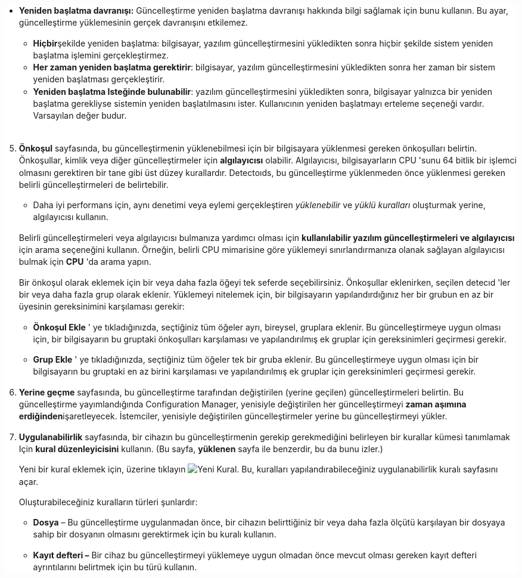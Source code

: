    -   **Yeniden başlatma davranışı:** Güncelleştirme yeniden başlatma davranışı hakkında bilgi sağlamak için bunu kullanın. Bu ayar, güncelleştirme yüklemesinin gerçek davranışını etkilemez.

       -   **Hiçbir**şekilde yeniden başlatma: bilgisayar, yazılım güncelleştirmesini yükledikten sonra hiçbir şekilde sistem yeniden başlatma işlemini gerçekleştirmez.
       -   **Her zaman yeniden başlatma gerektirir**: bilgisayar, yazılım güncelleştirmesini yükledikten sonra her zaman bir sistem yeniden başlatması gerçekleştirir.
       -   **Yeniden başlatma Isteğinde bulunabilir**: yazılım güncelleştirmesini yükledikten sonra, bilgisayar yalnızca bir yeniden başlatma gerekliyse sistemin yeniden başlatılmasını ister. Kullanıcının yeniden başlatmayı erteleme seçeneği vardır. Varsayılan değer budur. <br /><br />

5. **Önkoşul** sayfasında, bu güncelleştirmenin yüklenebilmesi için bir bilgisayara yüklenmesi gereken önkoşulları belirtin. Önkoşullar, kimlik veya diğer güncelleştirmeler için **algılayıcısı** olabilir. Algılayıcısı, bilgisayarların CPU 'sunu 64 bitlik bir işlemci olmasını gerektiren bir tane gibi üst düzey kurallardır. Detectoıds, bu güncelleştirme yüklenmeden önce yüklenmesi gereken belirli güncelleştirmeleri de belirtebilir.

   -   Daha iyi performans için, aynı denetimi veya eylemi gerçekleştiren *yüklenebilir* ve *yüklü kuralları* oluşturmak yerine, algılayıcısı kullanın.

   Belirli güncelleştirmeleri veya algılayıcısı bulmanıza yardımcı olması için **kullanılabilir yazılım güncelleştirmeleri ve algılayıcısı** için arama seçeneğini kullanın. Örneğin, belirli CPU mimarisine göre yüklemeyi sınırlandırmanıza olanak sağlayan algılayıcısı bulmak için **CPU** 'da arama yapın.

   Bir önkoşul olarak eklemek için bir veya daha fazla öğeyi tek seferde seçebilirsiniz. Önkoşullar eklenirken, seçilen detecıd 'ler bir veya daha fazla grup olarak eklenir. Yüklemeyi nitelemek için, bir bilgisayarın yapılandırdığınız her bir grubun en az bir üyesinin gereksinimini karşılaması gerekir:

   -   **Önkoşul Ekle** ' ye tıkladığınızda, seçtiğiniz tüm öğeler ayrı, bireysel, gruplara eklenir. Bu güncelleştirmeye uygun olması için, bir bilgisayarın bu gruptaki önkoşulları karşılaması ve yapılandırılmış ek gruplar için gereksinimleri geçirmesi gerekir.

   -   **Grup Ekle** ' ye tıkladığınızda, seçtiğiniz tüm öğeler tek bir gruba eklenir. Bu güncelleştirmeye uygun olması için bir bilgisayarın bu gruptaki en az birini karşılaması ve yapılandırılmış ek gruplar için gereksinimleri geçirmesi gerekir.

6. **Yerine geçme** sayfasında, bu güncelleştirme tarafından değiştirilen (yerine geçilen) güncelleştirmeleri belirtin. Bu güncelleştirme yayımlandığında Configuration Manager, yenisiyle değiştirilen her güncelleştirmeyi **zaman aşımına erdiğinden**işaretleyecek. İstemciler, yenisiyle değiştirilen güncelleştirmeler yerine bu güncelleştirmeyi yükler.

7. **Uygulanabilirlik** sayfasında, bir cihazın bu güncelleştirmenin gerekip gerekmediğini belirleyen bir kurallar kümesi tanımlamak Için **kural düzenleyicisini** kullanın. (Bu sayfa, **yüklenen** sayfa ile benzerdir, bu da bunu izler.)

   Yeni bir kural eklemek için, üzerine tıklayın ![Yeni Kural](media/newrule.png). Bu, kuralları yapılandırabileceğiniz uygulanabilirlik kuralı sayfasını açar.

   Oluşturabileceğiniz kuralların türleri şunlardır:

   -   **Dosya** – Bu güncelleştirme uygulanmadan önce, bir cihazın belirttiğiniz bir veya daha fazla ölçütü karşılayan bir dosyaya sahip bir dosyanın olmasını gerektirmek için bu kuralı kullanın.

   -   **Kayıt defteri –** Bir cihaz bu güncelleştirmeyi yüklemeye uygun olmadan önce mevcut olması gereken kayıt defteri ayrıntılarını belirtmek için bu türü kullanın.

